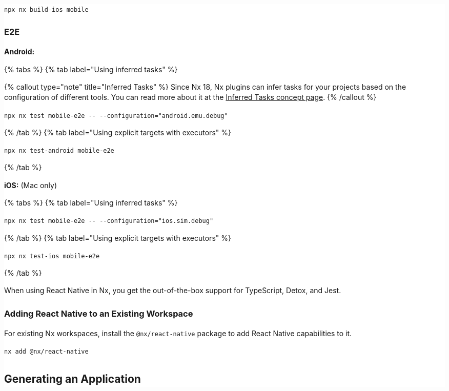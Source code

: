 ```shell
npx nx build-ios mobile
```

### E2E

**Android:**

{% tabs %}
{% tab label="Using inferred tasks" %}

{% callout type="note" title="Inferred Tasks" %}
Since Nx 18, Nx plugins can infer tasks for your projects based on the configuration of different tools. You can read more about it at the [Inferred Tasks concept page](/concepts/inferred-tasks).
{% /callout %}

```shell
npx nx test mobile-e2e -- --configuration="android.emu.debug"
```

{% /tab %}
{% tab label="Using explicit targets with executors" %}

```shell
npx nx test-android mobile-e2e
```

{% /tab %}

**iOS:** (Mac only)

{% tabs %}
{% tab label="Using inferred tasks" %}

```shell
npx nx test mobile-e2e -- --configuration="ios.sim.debug"
```

{% /tab %}
{% tab label="Using explicit targets with executors" %}

```shell
npx nx test-ios mobile-e2e
```

{% /tab %}

When using React Native in Nx, you get the out-of-the-box support for TypeScript, Detox, and Jest.

### Adding React Native to an Existing Workspace

For existing Nx workspaces, install the `@nx/react-native` package to add React Native capabilities to it.

```shell {% skipRescope=true %}
nx add @nx/react-native
```

## Generating an Application
